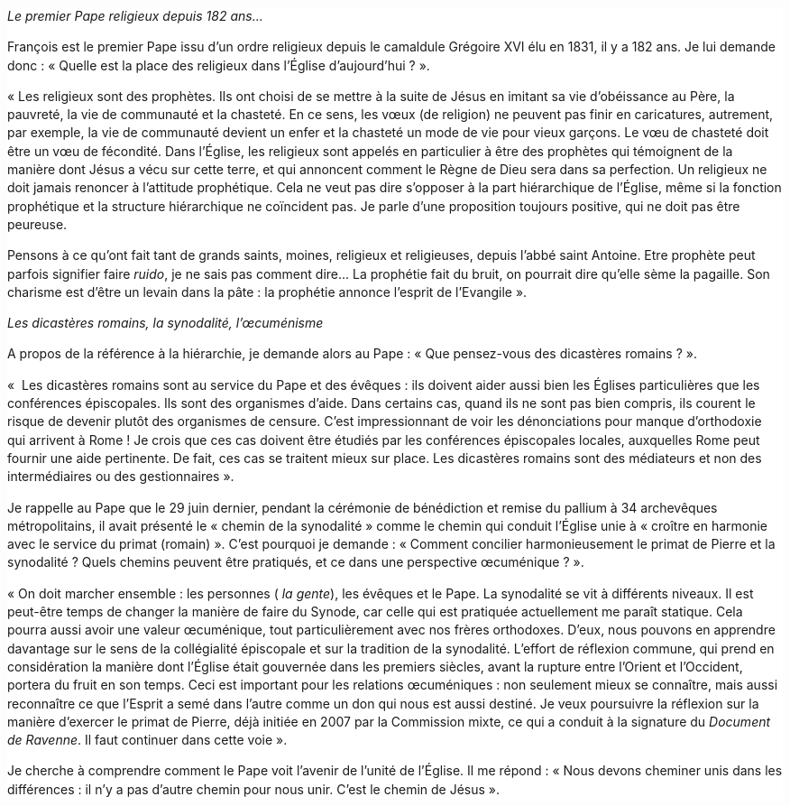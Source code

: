 *Le premier Pape religieux depuis 182 ans...*

François est le premier Pape issu d’un ordre religieux depuis le camaldule Grégoire  XVI élu en 1831, il y a 182 ans. Je lui demande donc : « Quelle est la place des religieux dans l’Église d’aujourd’hui ? ».

« Les religieux sont des prophètes. Ils ont choisi de se mettre à la suite de Jésus en imitant sa vie d’obéissance au Père, la pauvreté, la vie de communauté et la chasteté. En ce sens, les vœux (de religion) ne peuvent pas finir en caricatures, autrement, par exemple, la vie de communauté devient un enfer et la chasteté un mode de vie pour vieux garçons. Le vœu de chasteté doit être un vœu de fécondité. Dans l’Église, les religieux sont appelés en particulier à être des prophètes qui témoignent de la manière dont Jésus a vécu sur cette terre, et qui annoncent comment le Règne de Dieu sera dans sa perfection. Un religieux ne doit jamais renoncer à l’attitude prophétique. Cela ne veut pas dire s’opposer à la part hiérarchique de l’Église, même si la fonction prophétique et la structure hiérarchique ne coïncident pas. Je parle d’une proposition toujours positive, qui ne doit pas être peureuse.

Pensons à ce qu’ont fait tant de grands saints, moines, religieux et religieuses, depuis l’abbé saint Antoine. Etre prophète peut parfois signifier faire *ruido*, je ne sais pas comment dire... La prophétie fait du bruit, on pourrait dire qu’elle sème la pagaille. Son charisme est d’être un levain dans la pâte : la prophétie annonce l’esprit de l’Evangile ».

*Les dicastères romains, la synodalité, l’œcuménisme*

A propos de la référence à la hiérarchie, je demande alors au Pape : « Que pensez-vous des dicastères romains ? ».

«  Les dicastères romains sont au service du Pape et des évêques : ils doivent aider aussi bien les Églises particulières que les conférences épiscopales. Ils sont des organismes d’aide. Dans certains cas, quand ils ne sont pas bien compris, ils courent le risque de devenir plutôt des organismes de censure. C’est impressionnant de voir les dénonciations pour manque d’orthodoxie qui arrivent à Rome ! Je crois que ces cas doivent être étudiés par les conférences épiscopales locales, auxquelles Rome peut fournir une aide pertinente. De fait, ces cas se traitent mieux sur place. Les dicastères romains sont des médiateurs et non des intermédiaires ou des gestionnaires ».

Je rappelle au Pape que le 29 juin dernier, pendant la cérémonie de bénédiction et remise du pallium à 34 archevêques métropolitains, il avait présenté le « chemin de la synodalité » comme le chemin qui conduit l’Église unie à « croître en harmonie avec le service du primat (romain) ». C’est pourquoi je demande : « Comment concilier harmonieusement le primat de Pierre et la synodalité ? Quels chemins peuvent être pratiqués, et ce dans une perspective œcuménique ? ».

« On doit marcher ensemble : les personnes ( *la gente*), les évêques et le Pape. La synodalité se vit à différents niveaux. Il est peut-être temps de changer la manière de faire du Synode, car celle qui est pratiquée actuellement me paraît statique. Cela pourra aussi avoir une valeur œcuménique, tout particulièrement avec nos frères orthodoxes. D’eux, nous pouvons en apprendre davantage sur le sens de la collégialité épiscopale et sur la tradition de la synodalité. L’effort de réflexion commune, qui prend en considération la manière dont l’Église était gouvernée dans les premiers siècles, avant la rupture entre l’Orient et l’Occident, portera du fruit en son temps. Ceci est important pour les relations œcuméniques : non seulement mieux se connaître, mais aussi reconnaître ce que l’Esprit a semé dans l’autre comme un don qui nous est aussi destiné. Je veux poursuivre la réflexion sur la manière d’exercer le primat de Pierre, déjà initiée en 2007 par la Commission mixte, ce qui a conduit à la signature du *Document de Ravenne*. Il faut continuer dans cette voie ».

Je cherche à comprendre comment le Pape voit l’avenir de l’unité de l’Église. Il me répond : « Nous devons cheminer unis dans les différences : il n’y a pas d’autre chemin pour nous unir. C’est le chemin de Jésus ».
